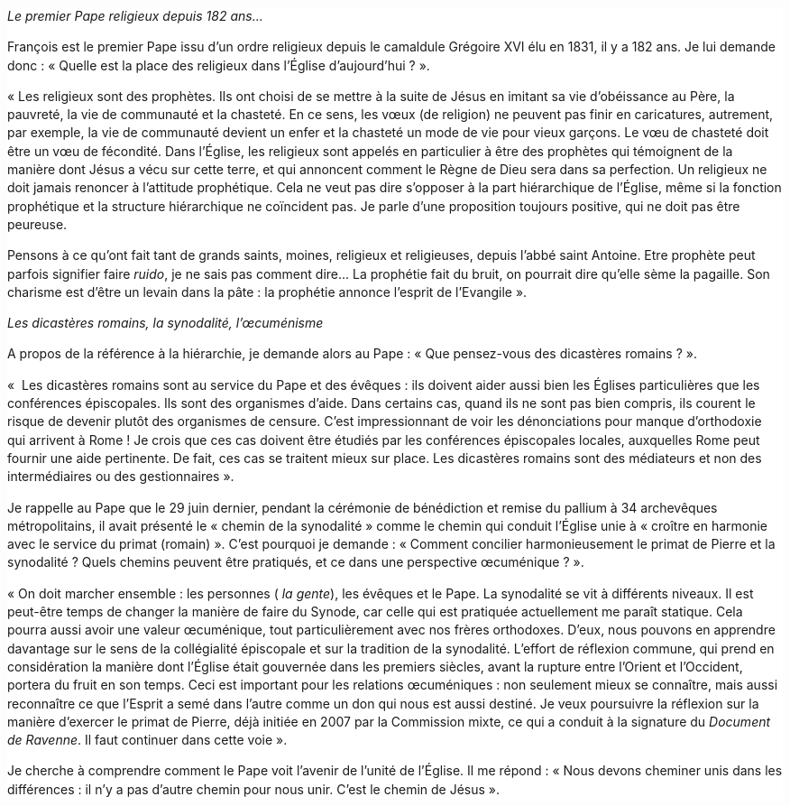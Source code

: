 *Le premier Pape religieux depuis 182 ans...*

François est le premier Pape issu d’un ordre religieux depuis le camaldule Grégoire  XVI élu en 1831, il y a 182 ans. Je lui demande donc : « Quelle est la place des religieux dans l’Église d’aujourd’hui ? ».

« Les religieux sont des prophètes. Ils ont choisi de se mettre à la suite de Jésus en imitant sa vie d’obéissance au Père, la pauvreté, la vie de communauté et la chasteté. En ce sens, les vœux (de religion) ne peuvent pas finir en caricatures, autrement, par exemple, la vie de communauté devient un enfer et la chasteté un mode de vie pour vieux garçons. Le vœu de chasteté doit être un vœu de fécondité. Dans l’Église, les religieux sont appelés en particulier à être des prophètes qui témoignent de la manière dont Jésus a vécu sur cette terre, et qui annoncent comment le Règne de Dieu sera dans sa perfection. Un religieux ne doit jamais renoncer à l’attitude prophétique. Cela ne veut pas dire s’opposer à la part hiérarchique de l’Église, même si la fonction prophétique et la structure hiérarchique ne coïncident pas. Je parle d’une proposition toujours positive, qui ne doit pas être peureuse.

Pensons à ce qu’ont fait tant de grands saints, moines, religieux et religieuses, depuis l’abbé saint Antoine. Etre prophète peut parfois signifier faire *ruido*, je ne sais pas comment dire... La prophétie fait du bruit, on pourrait dire qu’elle sème la pagaille. Son charisme est d’être un levain dans la pâte : la prophétie annonce l’esprit de l’Evangile ».

*Les dicastères romains, la synodalité, l’œcuménisme*

A propos de la référence à la hiérarchie, je demande alors au Pape : « Que pensez-vous des dicastères romains ? ».

«  Les dicastères romains sont au service du Pape et des évêques : ils doivent aider aussi bien les Églises particulières que les conférences épiscopales. Ils sont des organismes d’aide. Dans certains cas, quand ils ne sont pas bien compris, ils courent le risque de devenir plutôt des organismes de censure. C’est impressionnant de voir les dénonciations pour manque d’orthodoxie qui arrivent à Rome ! Je crois que ces cas doivent être étudiés par les conférences épiscopales locales, auxquelles Rome peut fournir une aide pertinente. De fait, ces cas se traitent mieux sur place. Les dicastères romains sont des médiateurs et non des intermédiaires ou des gestionnaires ».

Je rappelle au Pape que le 29 juin dernier, pendant la cérémonie de bénédiction et remise du pallium à 34 archevêques métropolitains, il avait présenté le « chemin de la synodalité » comme le chemin qui conduit l’Église unie à « croître en harmonie avec le service du primat (romain) ». C’est pourquoi je demande : « Comment concilier harmonieusement le primat de Pierre et la synodalité ? Quels chemins peuvent être pratiqués, et ce dans une perspective œcuménique ? ».

« On doit marcher ensemble : les personnes ( *la gente*), les évêques et le Pape. La synodalité se vit à différents niveaux. Il est peut-être temps de changer la manière de faire du Synode, car celle qui est pratiquée actuellement me paraît statique. Cela pourra aussi avoir une valeur œcuménique, tout particulièrement avec nos frères orthodoxes. D’eux, nous pouvons en apprendre davantage sur le sens de la collégialité épiscopale et sur la tradition de la synodalité. L’effort de réflexion commune, qui prend en considération la manière dont l’Église était gouvernée dans les premiers siècles, avant la rupture entre l’Orient et l’Occident, portera du fruit en son temps. Ceci est important pour les relations œcuméniques : non seulement mieux se connaître, mais aussi reconnaître ce que l’Esprit a semé dans l’autre comme un don qui nous est aussi destiné. Je veux poursuivre la réflexion sur la manière d’exercer le primat de Pierre, déjà initiée en 2007 par la Commission mixte, ce qui a conduit à la signature du *Document de Ravenne*. Il faut continuer dans cette voie ».

Je cherche à comprendre comment le Pape voit l’avenir de l’unité de l’Église. Il me répond : « Nous devons cheminer unis dans les différences : il n’y a pas d’autre chemin pour nous unir. C’est le chemin de Jésus ».
